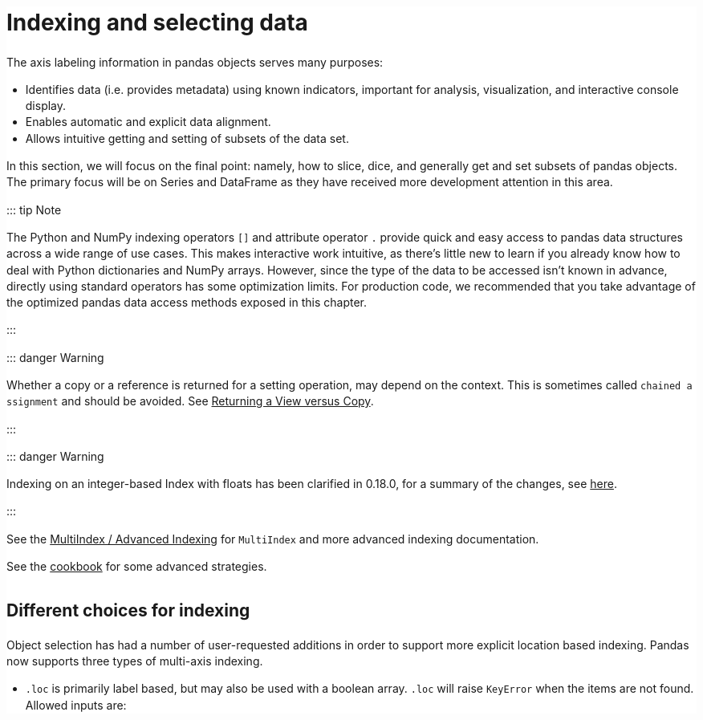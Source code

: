 # Indexing and selecting data

The axis labeling information in pandas objects serves many purposes:

- Identifies data (i.e. provides metadata) using known indicators,
important for analysis, visualization, and interactive console display.
- Enables automatic and explicit data alignment.
- Allows intuitive getting and setting of subsets of the data set.

In this section, we will focus on the final point: namely, how to slice, dice,
and generally get and set subsets of pandas objects. The primary focus will be
on Series and DataFrame as they have received more development attention in
this area.

::: tip Note

The Python and NumPy indexing operators ``[]`` and attribute operator ``.``
provide quick and easy access to pandas data structures across a wide range
of use cases. This makes interactive work intuitive, as there’s little new
to learn if you already know how to deal with Python dictionaries and NumPy
arrays. However, since the type of the data to be accessed isn’t known in
advance, directly using standard operators has some optimization limits. For
production code, we recommended that you take advantage of the optimized
pandas data access methods exposed in this chapter.

:::

::: danger Warning

Whether a copy or a reference is returned for a setting operation, may
depend on the context. This is sometimes called ``chained assignment`` and
should be avoided. See [Returning a View versus Copy](#indexing-view-versus-copy).

:::

::: danger Warning

Indexing on an integer-based Index with floats has been clarified in 0.18.0, for a summary of the changes, see [here](https://pandas.pydata.org/pandas-docs/stable/whatsnew/v0.18.0.html#whatsnew-0180-float-indexers).

:::

See the [MultiIndex / Advanced Indexing](advanced.html#advanced) for ``MultiIndex`` and more advanced indexing documentation.

See the [cookbook](cookbook.html#cookbook-selection) for some advanced strategies.
## Different choices for indexing

Object selection has had a number of user-requested additions in order to
support more explicit location based indexing. Pandas now supports three types
of multi-axis indexing.

- ``.loc`` is primarily label based, but may also be used with a boolean array. ``.loc`` will raise ``KeyError`` when the items are not found. Allowed inputs are:
